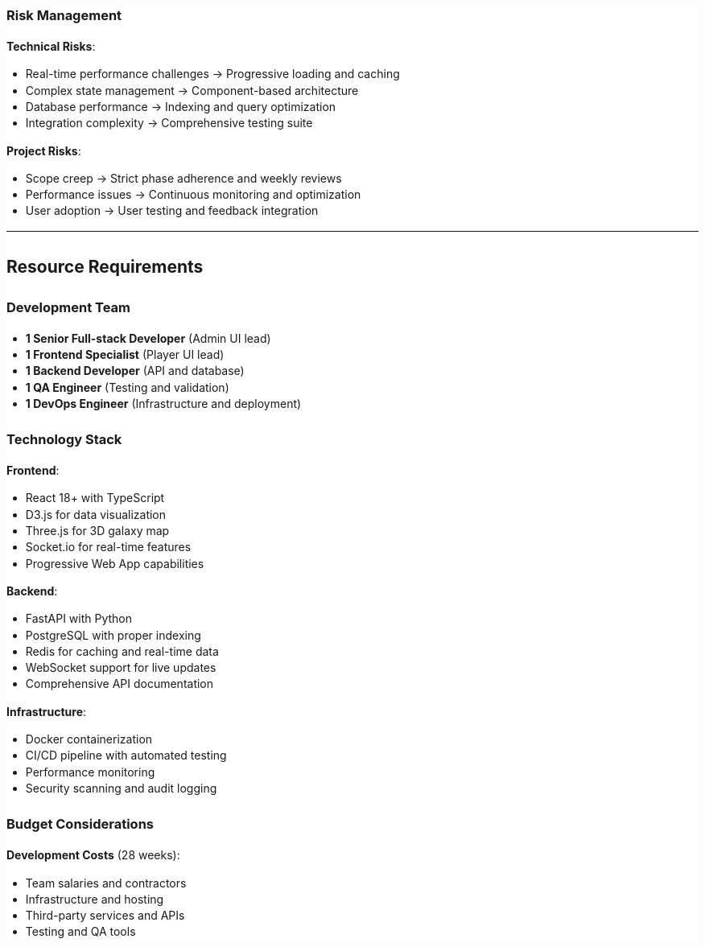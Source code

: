 ### Risk Management

**Technical Risks**:
- Real-time performance challenges → Progressive loading and caching
- Complex state management → Component-based architecture
- Database performance → Indexing and query optimization
- Integration complexity → Comprehensive testing suite

**Project Risks**:
- Scope creep → Strict phase adherence and weekly reviews
- Performance issues → Continuous monitoring and optimization
- User adoption → User testing and feedback integration

---

## Resource Requirements

### Development Team
- **1 Senior Full-stack Developer** (Admin UI lead)
- **1 Frontend Specialist** (Player UI lead)  
- **1 Backend Developer** (API and database)
- **1 QA Engineer** (Testing and validation)
- **1 DevOps Engineer** (Infrastructure and deployment)

### Technology Stack

**Frontend**:
- React 18+ with TypeScript
- D3.js for data visualization
- Three.js for 3D galaxy map
- Socket.io for real-time features
- Progressive Web App capabilities

**Backend**:
- FastAPI with Python
- PostgreSQL with proper indexing
- Redis for caching and real-time data
- WebSocket support for live updates
- Comprehensive API documentation

**Infrastructure**:
- Docker containerization
- CI/CD pipeline with automated testing
- Performance monitoring
- Security scanning and audit logging

### Budget Considerations

**Development Costs** (28 weeks):
- Team salaries and contractors
- Infrastructure and hosting
- Third-party services and APIs
- Testing and QA tools
